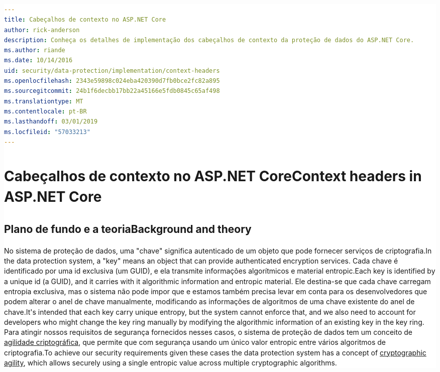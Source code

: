 ```yaml
---
title: Cabeçalhos de contexto no ASP.NET Core
author: rick-anderson
description: Conheça os detalhes de implementação dos cabeçalhos de contexto da proteção de dados do ASP.NET Core.
ms.author: riande
ms.date: 10/14/2016
uid: security/data-protection/implementation/context-headers
ms.openlocfilehash: 2343e59898c024eba420390d7fb0bce2fc82a895
ms.sourcegitcommit: 24b1f6decbb17bb22a45166e5fdb0845c65af498
ms.translationtype: MT
ms.contentlocale: pt-BR
ms.lasthandoff: 03/01/2019
ms.locfileid: "57033213"
---
```

# <a name="context-headers-in-aspnet-core"></a><span data-ttu-id="212d2-103">Cabeçalhos de contexto no ASP.NET Core</span><span class="sxs-lookup"><span data-stu-id="212d2-103">Context headers in ASP.NET Core</span></span>

<a name="data-protection-implementation-context-headers"></a>

## <a name="background-and-theory"></a><span data-ttu-id="212d2-104">Plano de fundo e a teoria</span><span class="sxs-lookup"><span data-stu-id="212d2-104">Background and theory</span></span>

<span data-ttu-id="212d2-105">No sistema de proteção de dados, uma "chave" significa autenticado de um objeto que pode fornecer serviços de criptografia.</span><span class="sxs-lookup"><span data-stu-id="212d2-105">In the data protection system, a "key" means an object that can provide authenticated encryption services.</span></span> <span data-ttu-id="212d2-106">Cada chave é identificado por uma id exclusiva (um GUID), e ela transmite informações algorítmicos e material entropic.</span><span class="sxs-lookup"><span data-stu-id="212d2-106">Each key is identified by a unique id (a GUID), and it carries with it algorithmic information and entropic material.</span></span> <span data-ttu-id="212d2-107">Ele destina-se que cada chave carregam entropia exclusiva, mas o sistema não pode impor que e estamos também precisa levar em conta para os desenvolvedores que podem alterar o anel de chave manualmente, modificando as informações de algoritmos de uma chave existente do anel de chave.</span><span class="sxs-lookup"><span data-stu-id="212d2-107">It's intended that each key carry unique entropy, but the system cannot enforce that, and we also need to account for developers who might change the key ring manually by modifying the algorithmic information of an existing key in the key ring.</span></span> <span data-ttu-id="212d2-108">Para atingir nossos requisitos de segurança fornecidos nesses casos, o sistema de proteção de dados tem um conceito de [agilidade criptográfica](https://www.microsoft.com/en-us/research/publication/cryptographic-agility-and-its-relation-to-circular-encryption/), que permite que com segurança usando um único valor entropic entre vários algoritmos de criptografia.</span><span class="sxs-lookup"><span data-stu-id="212d2-108">To achieve our security requirements given these cases the data protection system has a concept of [cryptographic agility](https://www.microsoft.com/en-us/research/publication/cryptographic-agility-and-its-relation-to-circular-encryption/), which allows securely using a single entropic value across multiple cryptographic algorithms.</span></span>
